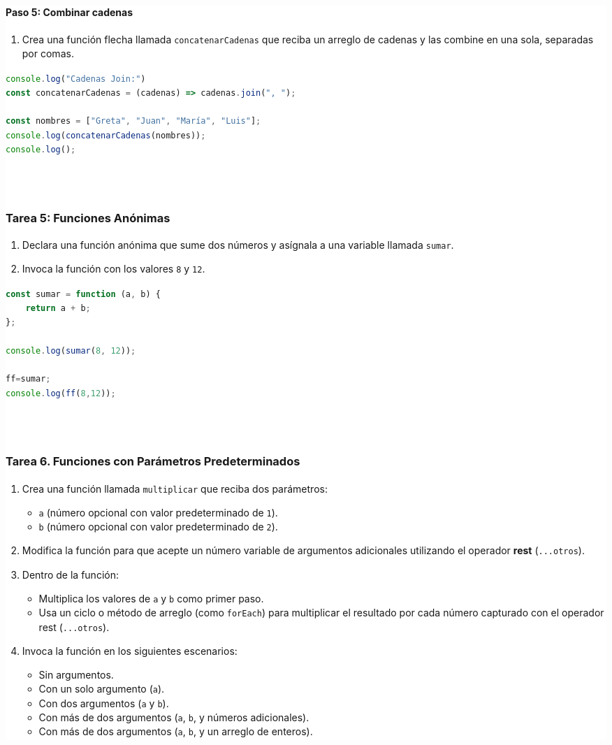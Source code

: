 #### **Paso 5: Combinar cadenas**

1. Crea una función flecha llamada `concatenarCadenas` que reciba un arreglo de cadenas y las combine en una sola, separadas por comas.

```javascript
console.log("Cadenas Join:")
const concatenarCadenas = (cadenas) => cadenas.join(", ");

const nombres = ["Greta", "Juan", "María", "Luis"];
console.log(concatenarCadenas(nombres));
console.log();
```



<br/><br/>

### Tarea 5: Funciones Anónimas

1. Declara una función anónima que sume dos números y asígnala a una variable llamada `sumar`.

2. Invoca la función con los valores `8` y `12`.

```javascript
const sumar = function (a, b) {
    return a + b;
};

console.log(sumar(8, 12)); 

ff=sumar;
console.log(ff(8,12)); 
```

<br/><br/>

### Tarea 6. Funciones con Parámetros Predeterminados

1. Crea una función llamada `multiplicar` que reciba dos parámetros:
   - `a` (número opcional con valor predeterminado de `1`).
   - `b` (número opcional con valor predeterminado de `2`).

2. Modifica la función para que acepte un número variable de argumentos adicionales utilizando el operador **rest** (`...otros`).

3. Dentro de la función:
   - Multiplica los valores de `a` y `b` como primer paso.
   - Usa un ciclo o método de arreglo (como `forEach`) para multiplicar el resultado por cada número capturado con el operador rest (`...otros`).

4. Invoca la función en los siguientes escenarios:
   - Sin argumentos.
   - Con un solo argumento (`a`).
   - Con dos argumentos (`a` y `b`).
   - Con más de dos argumentos (`a`, `b`, y números adicionales).
   - Con más de dos argumentos (`a`, `b`, y un arreglo de enteros).
